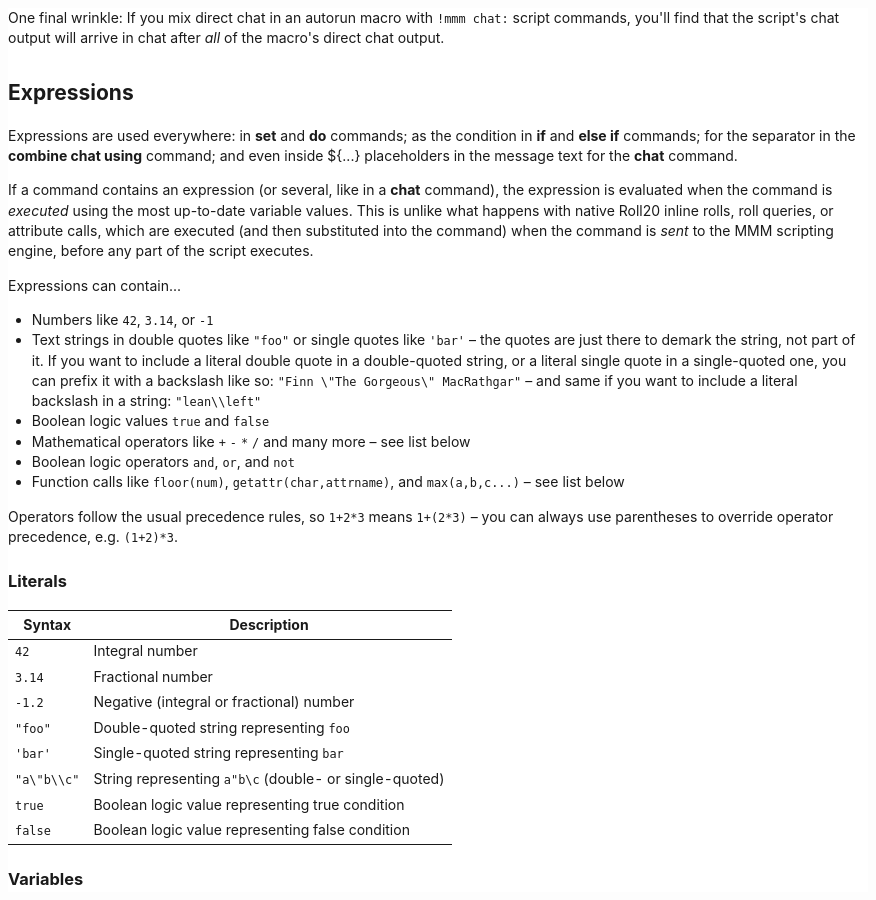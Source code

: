 One final wrinkle: If you mix direct chat in an autorun macro with `!mmm chat:` script commands, you'll find that the script's chat output will arrive in chat after _all_ of the macro's direct chat output.


## Expressions

Expressions are used everywhere: in **set** and **do** commands; as the condition in **if** and **else if** commands; for the separator in the **combine chat using** command; and even inside ${...} placeholders in the message text for the **chat** command.

If a command contains an expression (or several, like in a **chat** command), the expression is evaluated when the command is *executed* using the most up-to-date variable values. This is unlike what happens with native Roll20 inline rolls, roll queries, or attribute calls, which are executed (and then substituted into the command) when the command is *sent* to the MMM scripting engine, before any part of the script executes.

Expressions can contain...

- Numbers like `42`, `3.14`, or `-1`
- Text strings in double quotes like `"foo"` or single quotes like `'bar'` – the quotes are just there to demark the string, not part of it. If you want to include a literal double quote in a double-quoted string, or a literal single quote in a single-quoted one, you can prefix it with a backslash like so: `"Finn \"The Gorgeous\" MacRathgar"` – and same if you want to include a literal backslash in a string: `"lean\\left"`
- Boolean logic values `true` and `false`
- Mathematical operators like `+` `-` `*` `/` and many more – see list below
- Boolean logic operators `and`, `or`, and `not`
- Function calls like `floor(num)`, `getattr(char,attrname)`, and `max(a,b,c...)` – see list below

Operators follow the usual precedence rules, so `1+2*3` means `1+(2*3)` – you can always use parentheses to override operator precedence, e.g. `(1+2)*3`.


### Literals

| Syntax      | Description
| ----------- | -----------
| `42`        | Integral number
| `3.14`      | Fractional number
| `-1.2`      | Negative (integral or fractional) number
| `"foo"`     | Double-quoted string representing `foo` 
| `'bar'`     | Single-quoted string representing `bar`
| `"a\"b\\c"` | String representing `a"b\c` (double- or single-quoted)
| `true`      | Boolean logic value representing true condition
| `false`     | Boolean logic value representing false condition


### Variables
